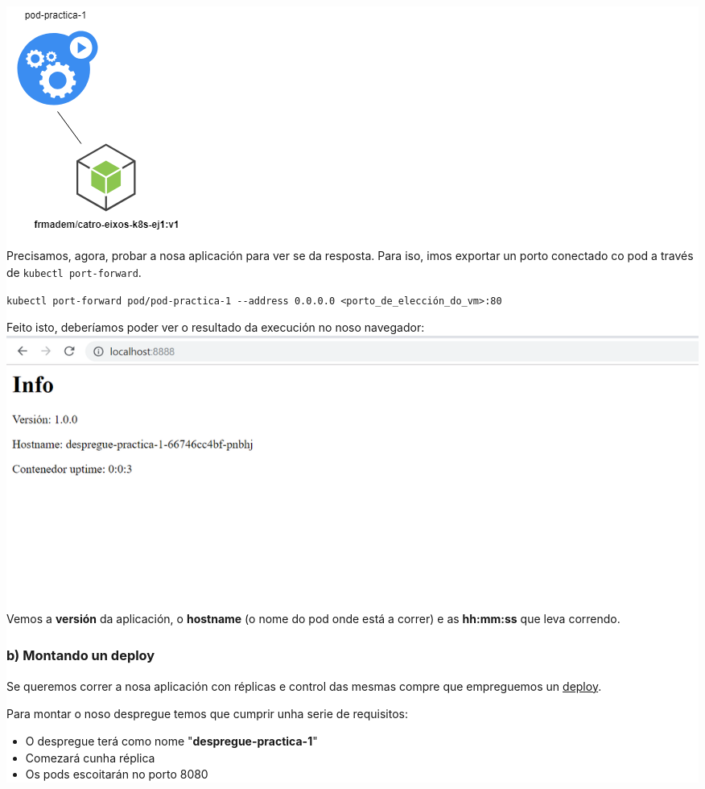 ![actividades6](./../_media/02/actividades6.png)

Precisamos, agora, probar a nosa aplicación para ver se da resposta. Para iso, imos exportar un porto conectado co pod a través de `kubectl port-forward`.

```shell
kubectl port-forward pod/pod-practica-1 --address 0.0.0.0 <porto_de_elección_do_vm>:80
```

Feito isto, deberíamos poder ver o resultado da execución no noso navegador:
![actividades7](./../_media/02/actividades7.png)

Vemos a **versión** da aplicación, o **hostname** (o nome do pod onde está a correr) e as **hh:mm:ss** que leva correndo. 

### b) Montando un deploy
Se queremos correr a nosa aplicación con réplicas e control das mesmas compre que empreguemos un [deploy](../02_kubernetes/04_arquitectura_kubernetes_deployment.md).

Para montar o noso despregue temos que cumprir unha serie de requisitos:

- O despregue terá como nome "**despregue-practica-1**"
- Comezará cunha réplica
- Os pods escoitarán no porto 8080
